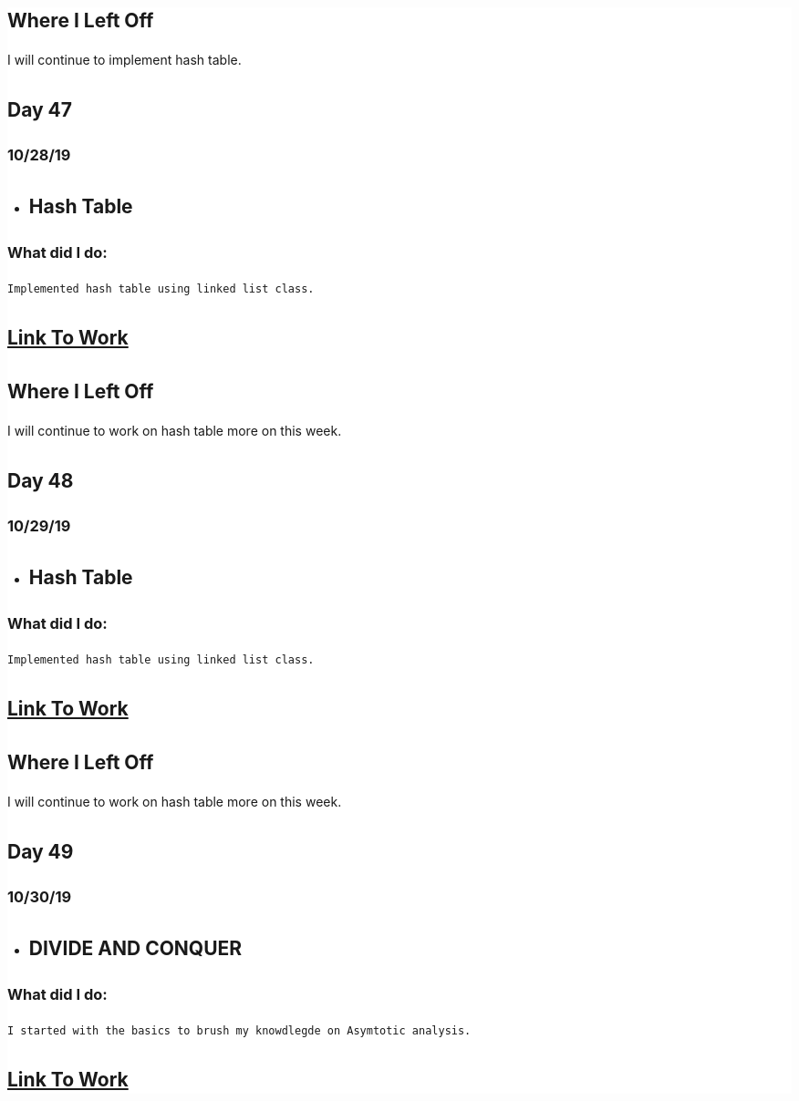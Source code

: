 
## Where I Left Off
   I will continue to implement hash table.



## Day 47
### 10/28/19

- ## Hash Table
### What did I do: 
	Implemented hash table using linked list class.

## [Link To Work](https://github.com/emrahsariboz/Cpp-Projects/tree/master/100DaysOfCode)


## Where I Left Off
   I will continue to work on hash table more on this week.
   

## Day 48
### 10/29/19

- ## Hash Table
### What did I do: 
	Implemented hash table using linked list class.

## [Link To Work](https://github.com/emrahsariboz/Cpp-Projects/tree/master/100DaysOfCode)


## Where I Left Off
   I will continue to work on hash table more on this week.
   
## Day 49
### 10/30/19

- ## DIVIDE AND CONQUER
### What did I do: 
	I started with the basics to brush my knowdlegde on Asymtotic analysis.

## [Link To Work](https://github.com/emrahsariboz/Cpp-Projects/tree/master/100DaysOfCode)
